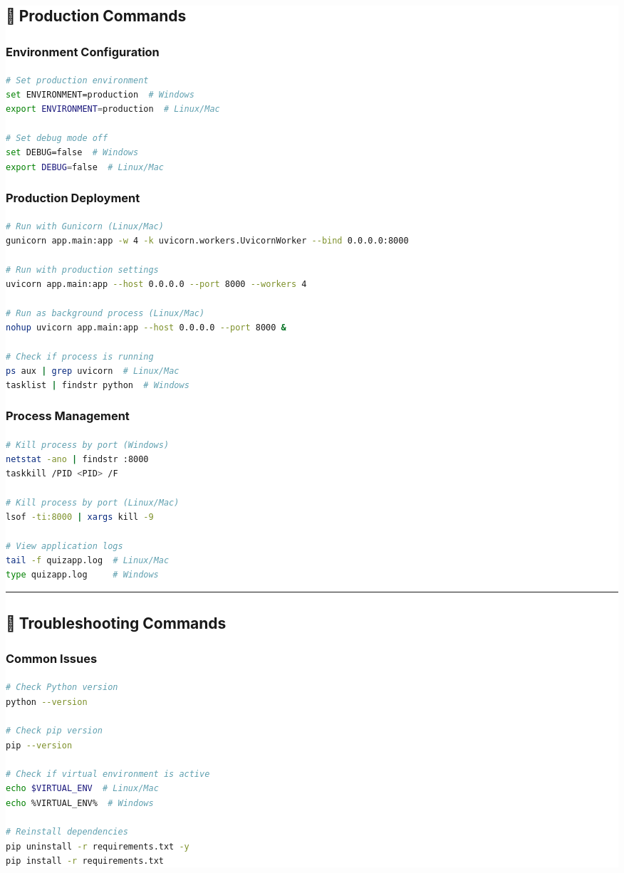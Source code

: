 
## 🚀 Production Commands

### Environment Configuration
```bash
# Set production environment
set ENVIRONMENT=production  # Windows
export ENVIRONMENT=production  # Linux/Mac

# Set debug mode off
set DEBUG=false  # Windows
export DEBUG=false  # Linux/Mac
```

### Production Deployment
```bash
# Run with Gunicorn (Linux/Mac)
gunicorn app.main:app -w 4 -k uvicorn.workers.UvicornWorker --bind 0.0.0.0:8000

# Run with production settings
uvicorn app.main:app --host 0.0.0.0 --port 8000 --workers 4

# Run as background process (Linux/Mac)
nohup uvicorn app.main:app --host 0.0.0.0 --port 8000 &

# Check if process is running
ps aux | grep uvicorn  # Linux/Mac
tasklist | findstr python  # Windows
```

### Process Management
```bash
# Kill process by port (Windows)
netstat -ano | findstr :8000
taskkill /PID <PID> /F

# Kill process by port (Linux/Mac)
lsof -ti:8000 | xargs kill -9

# View application logs
tail -f quizapp.log  # Linux/Mac
type quizapp.log     # Windows
```

---

## 🔧 Troubleshooting Commands

### Common Issues
```bash
# Check Python version
python --version

# Check pip version
pip --version

# Check if virtual environment is active
echo $VIRTUAL_ENV  # Linux/Mac
echo %VIRTUAL_ENV%  # Windows

# Reinstall dependencies
pip uninstall -r requirements.txt -y
pip install -r requirements.txt
```